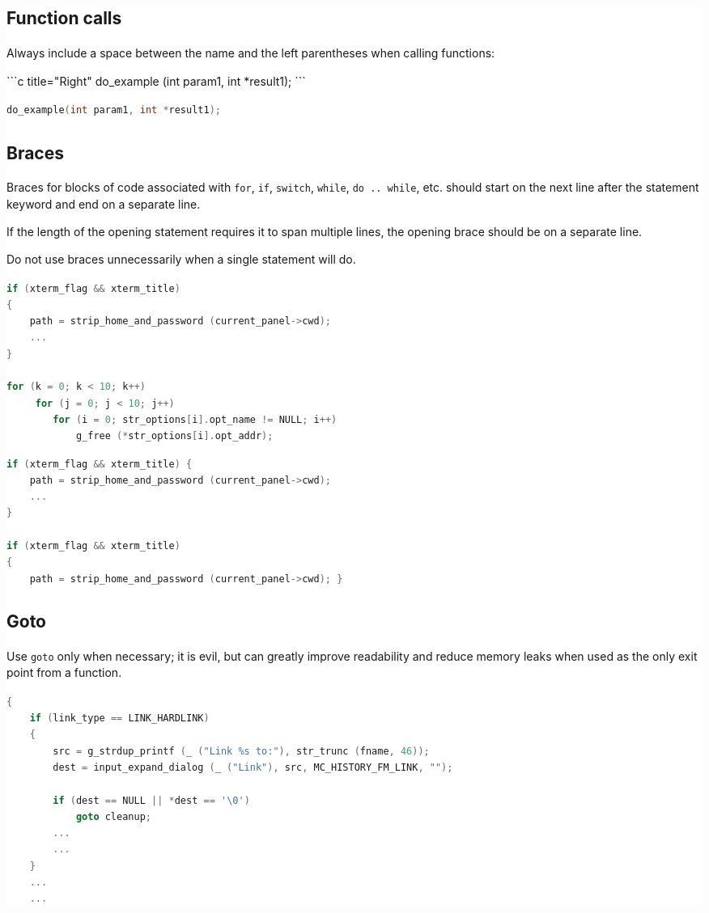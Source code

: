 ## Function calls

Always include a space between the name and the left parentheses when calling functions:

<div class="grid" markdown>
```c title="Right"
do_example (int param1, int *result1);
```

```c title="Wrong"
do_example(int param1, int *result1);
```
</div>

## Braces

Braces for blocks of code associated with `for`, `if`, `switch`, `while`, `do .. while`, etc. should start on the next line after the statement keyword and end on a separate line.

If the length of the opening statement requires it to span multiple lines, the opening brace should be on a separate line.

Do not use braces unnecessarily when a single statement will do.

```c title="Right"
if (xterm_flag && xterm_title)
{
    path = strip_home_and_password (current_panel->cwd);
    ...
}

for (k = 0; k < 10; k++)
     for (j = 0; j < 10; j++)
        for (i = 0; str_options[i].opt_name != NULL; i++)
            g_free (*str_options[i].opt_addr);
```

```c title="Wrong"
if (xterm_flag && xterm_title) {
    path = strip_home_and_password (current_panel->cwd);
    ...
}

if (xterm_flag && xterm_title)
{
    path = strip_home_and_password (current_panel->cwd); }
```

## Goto

Use `goto` only when necessary; it is evil, but can greatly improve readability and reduce memory leaks when used as the only exit point from a function.

```c title="Right"
{
    if (link_type == LINK_HARDLINK)
    {
        src = g_strdup_printf (_ ("Link %s to:"), str_trunc (fname, 46));
        dest = input_expand_dialog (_ ("Link"), src, MC_HISTORY_FM_LINK, "");

        if (dest == NULL || *dest == '\0')
            goto cleanup;
        ...
        ...
    }
    ...
    ...
```

[^1]: This is not to please folks with low-resolution screens, but rather because sticking to 100 columns prevents you from easily nesting more than one level of if statements or other code blocks.